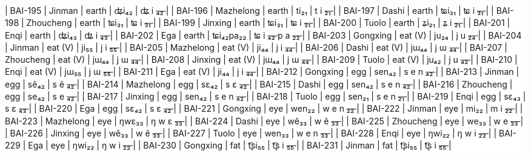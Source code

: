 | BAI-195 | Jinman | earth | ʥi₄₂ | ʥ i <s> ₄₂ </s> |
| BAI-196 | Mazhelong | earth | ti₂₁ | t i <s> ₂₁ </s> |
| BAI-197 | Dashi | earth | ʨi₃₁ | ʨ i <s> ₃₁ </s> |
| BAI-198 | Zhoucheng | earth | ʨi₃₁ | ʨ i <s> ₃₁ </s> |
| BAI-199 | Jinxing | earth | ʨi₃₁ | ʨ i <s> ₃₁ </s> |
| BAI-200 | Tuolo | earth | ʑi₂₁ | ʑ i <s> ₂₁ </s> |
| BAI-201 | Enqi | earth | ʥi₄₃ | ʥ i <s> ₄₃ </s> |
| BAI-202 | Ega | earth | ʨi₄₂pa₂₂ | ʨ i <s> ₄₂ </s> p a <s> ₂₂ </s> |
| BAI-203 | Gongxing | eat (V) | ju₂₄ | j u <s> ₂₄ </s> |
| BAI-204 | Jinman | eat (V) | ji₅₅ | j i <s> ₅₅ </s> |
| BAI-205 | Mazhelong | eat (V) | ji₄₄ | j i <s> ₄₄ </s> |
| BAI-206 | Dashi | eat (V) | jɯ₄₄ | j ɯ <s> ₄₄ </s> |
| BAI-207 | Zhoucheng | eat (V) | jɯ₄₄ | j ɯ <s> ₄₄ </s> |
| BAI-208 | Jinxing | eat (V) | jɯ₄₄ | j ɯ <s> ₄₄ </s> |
| BAI-209 | Tuolo | eat (V) | ju₄₂ | j u <s> ₄₂ </s> |
| BAI-210 | Enqi | eat (V) | jɯ₅₅ | j ɯ <s> ₅₅ </s> |
| BAI-211 | Ega | eat (V) | ji₄₄ | j i <s> ₄₄ </s> |
| BAI-212 | Gongxing | egg | sen₄₂ | s e n <s> ₄₂ </s> |
| BAI-213 | Jinman | egg | sẽ₄₂ | s ẽ <s> ₄₂ </s> |
| BAI-214 | Mazhelong | egg | sɛ₄₂ | s ɛ <s> ₄₂ </s> |
| BAI-215 | Dashi | egg | sen₄₂ | s e n <s> ₄₂ </s> |
| BAI-216 | Zhoucheng | egg | se₄₂ | s e <s> ₄₂ </s> |
| BAI-217 | Jinxing | egg | sen₄₂ | s e n <s> ₄₂ </s> |
| BAI-218 | Tuolo | egg | sen₂₁ | s e n <s> ₂₁ </s> |
| BAI-219 | Enqi | egg | sɛ₄₃ | s ɛ <s> ₄₃ </s> |
| BAI-220 | Ega | egg | sɛ₄₂ | s ɛ <s> ₄₂ </s> |
| BAI-221 | Gongxing | eye | wen₂₂ | w e n <s> ₂₂ </s> |
| BAI-222 | Jinman | eye | mi₂₂ | m i <s> ₂₂ </s> |
| BAI-223 | Mazhelong | eye | ŋwɛ₃₃ | ŋ w ɛ <s> ₃₃ </s> |
| BAI-224 | Dashi | eye | wẽ₃₃ | w ẽ <s> ₃₃ </s> |
| BAI-225 | Zhoucheng | eye | we₃₃ | w e <s> ₃₃ </s> |
| BAI-226 | Jinxing | eye | wẽ₃₃ | w ẽ <s> ₃₃ </s> |
| BAI-227 | Tuolo | eye | wen₃₃ | w e n <s> ₃₃ </s> |
| BAI-228 | Enqi | eye | ŋwi₂₂ | ŋ w i <s> ₂₂ </s> |
| BAI-229 | Ega | eye | ŋwi₂₂ | ŋ w i <s> ₂₂ </s> |
| BAI-230 | Gongxing | fat | t͡ʂi₅₅ | t͡ʂ i <s> ₅₅ </s> |
| BAI-231 | Jinman | fat | t͡ʂi₅₅ | t͡ʂ i <s> ₅₅ </s> |